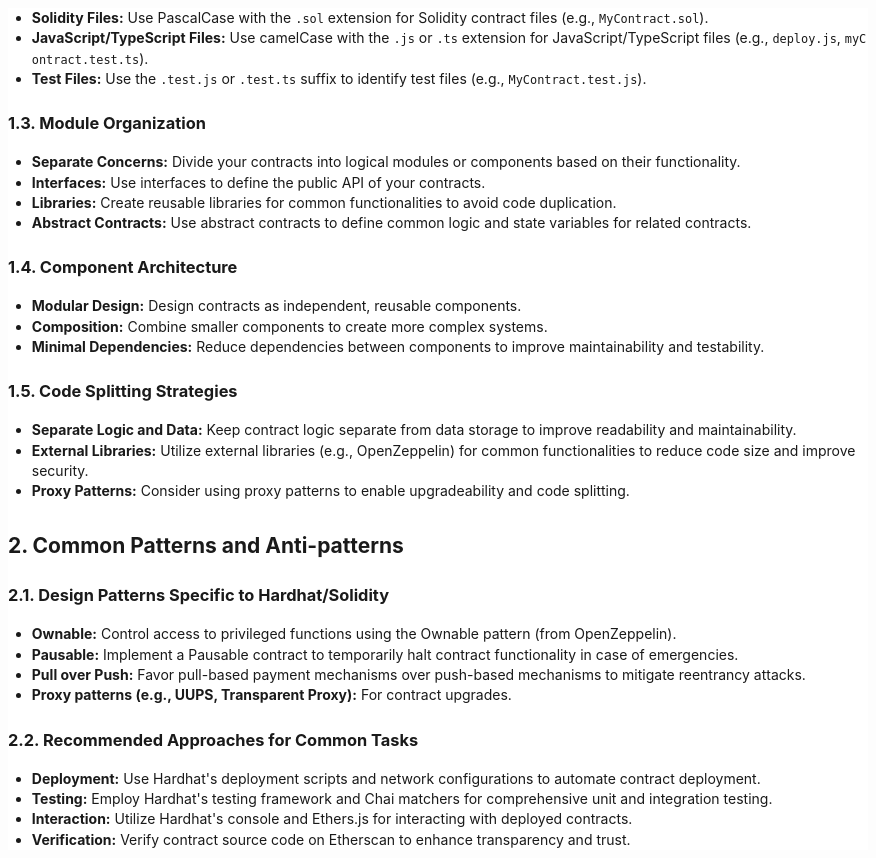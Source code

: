 -   **Solidity Files:** Use PascalCase with the `.sol` extension for Solidity contract files (e.g., `MyContract.sol`).
-   **JavaScript/TypeScript Files:** Use camelCase with the `.js` or `.ts` extension for JavaScript/TypeScript files (e.g., `deploy.js`, `myContract.test.ts`).
-   **Test Files:**  Use the `.test.js` or `.test.ts` suffix to identify test files (e.g., `MyContract.test.js`).

### 1.3. Module Organization

-   **Separate Concerns:**  Divide your contracts into logical modules or components based on their functionality.
-   **Interfaces:**  Use interfaces to define the public API of your contracts.
-   **Libraries:**  Create reusable libraries for common functionalities to avoid code duplication.
-   **Abstract Contracts:**  Use abstract contracts to define common logic and state variables for related contracts.

### 1.4. Component Architecture

-   **Modular Design:** Design contracts as independent, reusable components.
-   **Composition:** Combine smaller components to create more complex systems.
-   **Minimal Dependencies:** Reduce dependencies between components to improve maintainability and testability.

### 1.5. Code Splitting Strategies

-   **Separate Logic and Data:**  Keep contract logic separate from data storage to improve readability and maintainability.
-   **External Libraries:**  Utilize external libraries (e.g., OpenZeppelin) for common functionalities to reduce code size and improve security.
-   **Proxy Patterns:**  Consider using proxy patterns to enable upgradeability and code splitting.

## 2. Common Patterns and Anti-patterns

### 2.1. Design Patterns Specific to Hardhat/Solidity

-   **Ownable:**  Control access to privileged functions using the Ownable pattern (from OpenZeppelin).
-   **Pausable:**  Implement a Pausable contract to temporarily halt contract functionality in case of emergencies.
-   **Pull over Push:**  Favor pull-based payment mechanisms over push-based mechanisms to mitigate reentrancy attacks.
-   **Proxy patterns (e.g., UUPS, Transparent Proxy):** For contract upgrades.

### 2.2. Recommended Approaches for Common Tasks

-   **Deployment:**  Use Hardhat's deployment scripts and network configurations to automate contract deployment.
-   **Testing:**  Employ Hardhat's testing framework and Chai matchers for comprehensive unit and integration testing.
-   **Interaction:**  Utilize Hardhat's console and Ethers.js for interacting with deployed contracts.
-   **Verification:**  Verify contract source code on Etherscan to enhance transparency and trust.
